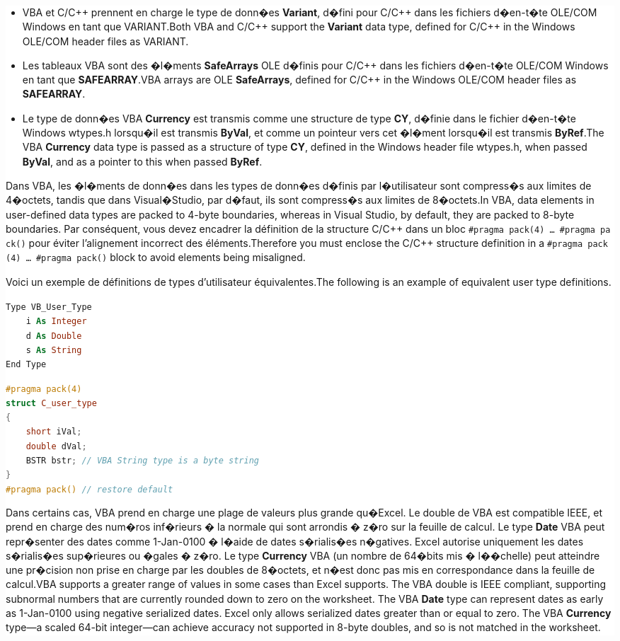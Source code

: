 - <span data-ttu-id="bbbf1-138">VBA et C/C++ prennent en charge le type de donn�es **Variant**, d�fini pour C/C++ dans les fichiers d�en-t�te OLE/COM Windows en tant que VARIANT.</span><span class="sxs-lookup"><span data-stu-id="bbbf1-138">Both VBA and C/C++ support the **Variant** data type, defined for C/C++ in the Windows OLE/COM header files as VARIANT.</span></span> 
    
- <span data-ttu-id="bbbf1-139">Les tableaux VBA sont des �l�ments **SafeArrays** OLE d�finis pour C/C++ dans les fichiers d�en-t�te OLE/COM Windows en tant que **SAFEARRAY**.</span><span class="sxs-lookup"><span data-stu-id="bbbf1-139">VBA arrays are OLE **SafeArrays**, defined for C/C++ in the Windows OLE/COM header files as **SAFEARRAY**.</span></span>
    
- <span data-ttu-id="bbbf1-140">Le type de donn�es VBA **Currency** est transmis comme une structure de type **CY**, d�finie dans le fichier d�en-t�te Windows wtypes.h lorsqu�il est transmis **ByVal**, et comme un pointeur vers cet �l�ment lorsqu�il est transmis **ByRef**.</span><span class="sxs-lookup"><span data-stu-id="bbbf1-140">The VBA **Currency** data type is passed as a structure of type **CY**, defined in the Windows header file wtypes.h, when passed **ByVal**, and as a pointer to this when passed **ByRef**.</span></span>
    
<span data-ttu-id="bbbf1-141">Dans VBA, les �l�ments de donn�es dans les types de donn�es d�finis par l�utilisateur sont compress�s aux limites de 4�octets, tandis que dans Visual�Studio, par d�faut, ils sont compress�s aux limites de 8�octets.</span><span class="sxs-lookup"><span data-stu-id="bbbf1-141">In VBA, data elements in user-defined data types are packed to 4-byte boundaries, whereas in Visual Studio, by default, they are packed to 8-byte boundaries.</span></span> <span data-ttu-id="bbbf1-142">Par conséquent, vous devez encadrer la définition de la structure C/C++ dans un bloc `#pragma pack(4) … #pragma pack()` pour éviter l’alignement incorrect des éléments.</span><span class="sxs-lookup"><span data-stu-id="bbbf1-142">Therefore you must enclose the C/C++ structure definition in a  `#pragma pack(4) … #pragma pack()` block to avoid elements being misaligned.</span></span> 
  
<span data-ttu-id="bbbf1-143">Voici un exemple de définitions de types d’utilisateur équivalentes.</span><span class="sxs-lookup"><span data-stu-id="bbbf1-143">The following is an example of equivalent user type definitions.</span></span>
  
```vb
Type VB_User_Type
    i As Integer
    d As Double
    s As String
End Type

```

```cpp
#pragma pack(4)
struct C_user_type
{
    short iVal;
    double dVal;
    BSTR bstr; // VBA String type is a byte string
}
#pragma pack() // restore default

```

<span data-ttu-id="bbbf1-p109">Dans certains cas, VBA prend en charge une plage de valeurs plus grande qu�Excel. Le double de VBA est compatible IEEE, et prend en charge des num�ros inf�rieurs � la normale qui sont arrondis � z�ro sur la feuille de calcul. Le type **Date** VBA peut repr�senter des dates comme 1-Jan-0100 � l�aide de dates s�rialis�es n�gatives. Excel autorise uniquement les dates s�rialis�es sup�rieures ou �gales � z�ro. Le type **Currency** VBA (un nombre de 64�bits mis � l��chelle) peut atteindre une pr�cision non prise en charge par les doubles de 8�octets, et n�est donc pas mis en correspondance dans la feuille de calcul.</span><span class="sxs-lookup"><span data-stu-id="bbbf1-p109">VBA supports a greater range of values in some cases than Excel supports. The VBA double is IEEE compliant, supporting subnormal numbers that are currently rounded down to zero on the worksheet. The VBA **Date** type can represent dates as early as 1-Jan-0100 using negative serialized dates. Excel only allows serialized dates greater than or equal to zero. The VBA **Currency** type—a scaled 64-bit integer—can achieve accuracy not supported in 8-byte doubles, and so is not matched in the worksheet.</span></span> 
  